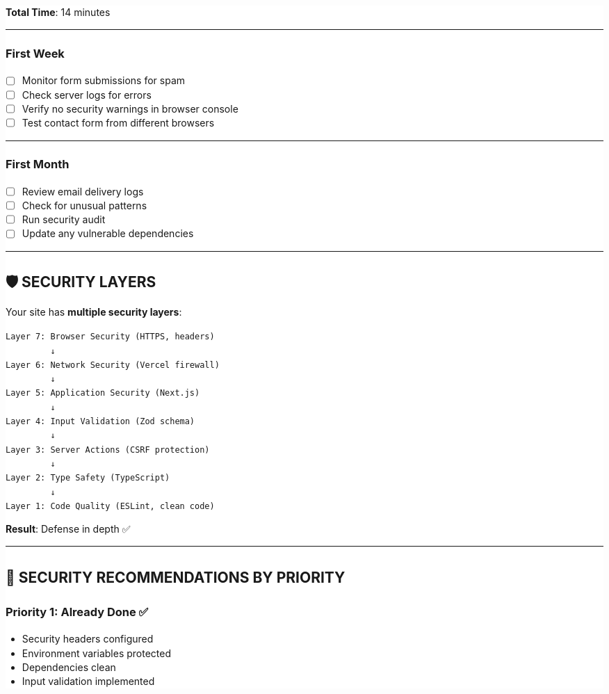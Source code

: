 **Total Time**: 14 minutes

---

### First Week

- [ ] Monitor form submissions for spam
- [ ] Check server logs for errors
- [ ] Verify no security warnings in browser console
- [ ] Test contact form from different browsers

---

### First Month

- [ ] Review email delivery logs
- [ ] Check for unusual patterns
- [ ] Run security audit
- [ ] Update any vulnerable dependencies

---

## 🛡️ **SECURITY LAYERS**

Your site has **multiple security layers**:

```
Layer 7: Browser Security (HTTPS, headers)
         ↓
Layer 6: Network Security (Vercel firewall)
         ↓
Layer 5: Application Security (Next.js)
         ↓
Layer 4: Input Validation (Zod schema)
         ↓
Layer 3: Server Actions (CSRF protection)
         ↓
Layer 2: Type Safety (TypeScript)
         ↓
Layer 1: Code Quality (ESLint, clean code)
```

**Result**: Defense in depth ✅

---

## 🎯 **SECURITY RECOMMENDATIONS BY PRIORITY**

### Priority 1: Already Done ✅

- Security headers configured
- Environment variables protected
- Dependencies clean
- Input validation implemented
